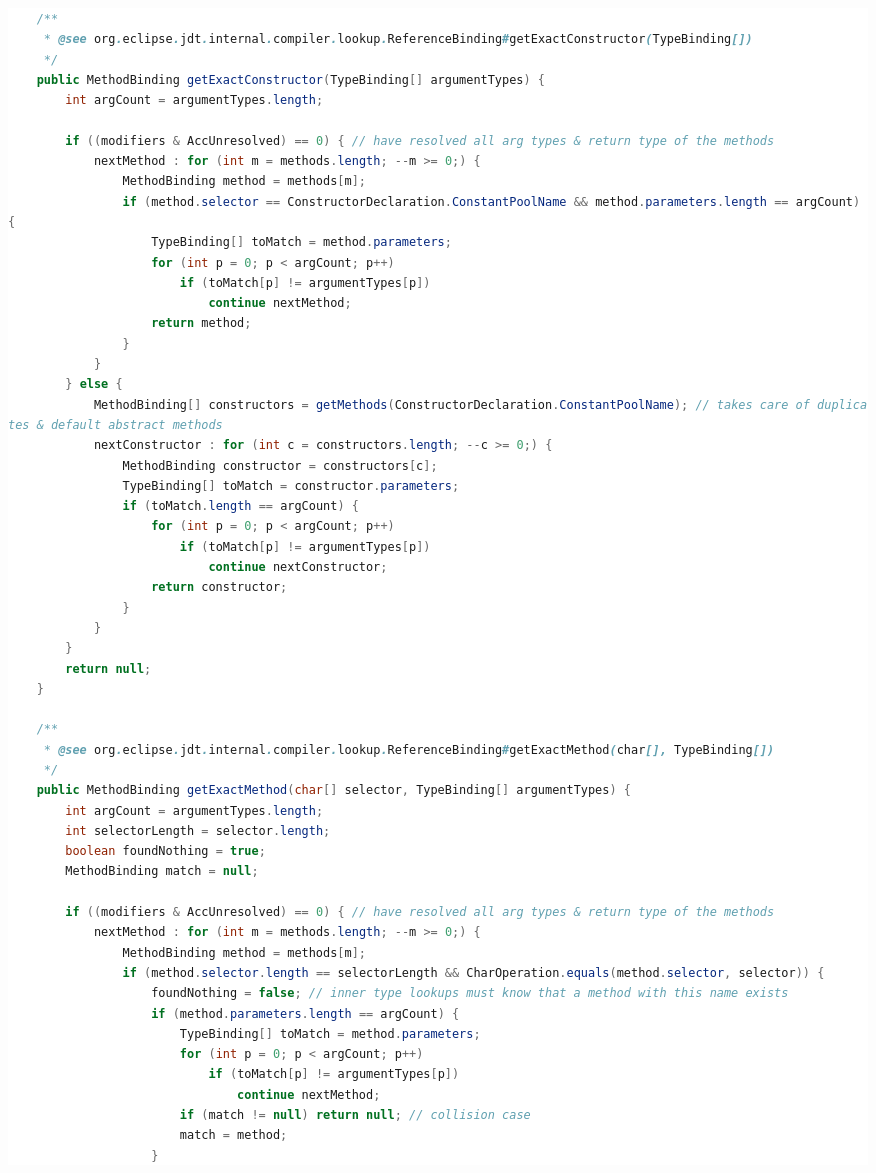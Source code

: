 ```java
	/**
	 * @see org.eclipse.jdt.internal.compiler.lookup.ReferenceBinding#getExactConstructor(TypeBinding[])
	 */
	public MethodBinding getExactConstructor(TypeBinding[] argumentTypes) {
		int argCount = argumentTypes.length;

		if ((modifiers & AccUnresolved) == 0) { // have resolved all arg types & return type of the methods
			nextMethod : for (int m = methods.length; --m >= 0;) {
				MethodBinding method = methods[m];
				if (method.selector == ConstructorDeclaration.ConstantPoolName && method.parameters.length == argCount) {
					TypeBinding[] toMatch = method.parameters;
					for (int p = 0; p < argCount; p++)
						if (toMatch[p] != argumentTypes[p])
							continue nextMethod;
					return method;
				}
			}
		} else {
			MethodBinding[] constructors = getMethods(ConstructorDeclaration.ConstantPoolName); // takes care of duplicates & default abstract methods
			nextConstructor : for (int c = constructors.length; --c >= 0;) {
				MethodBinding constructor = constructors[c];
				TypeBinding[] toMatch = constructor.parameters;
				if (toMatch.length == argCount) {
					for (int p = 0; p < argCount; p++)
						if (toMatch[p] != argumentTypes[p])
							continue nextConstructor;
					return constructor;
				}
			}
		}
		return null;
	}

	/**
	 * @see org.eclipse.jdt.internal.compiler.lookup.ReferenceBinding#getExactMethod(char[], TypeBinding[])
	 */
	public MethodBinding getExactMethod(char[] selector, TypeBinding[] argumentTypes) {
		int argCount = argumentTypes.length;
		int selectorLength = selector.length;
		boolean foundNothing = true;
		MethodBinding match = null;

		if ((modifiers & AccUnresolved) == 0) { // have resolved all arg types & return type of the methods
			nextMethod : for (int m = methods.length; --m >= 0;) {
				MethodBinding method = methods[m];
				if (method.selector.length == selectorLength && CharOperation.equals(method.selector, selector)) {
					foundNothing = false; // inner type lookups must know that a method with this name exists
					if (method.parameters.length == argCount) {
						TypeBinding[] toMatch = method.parameters;
						for (int p = 0; p < argCount; p++)
							if (toMatch[p] != argumentTypes[p])
								continue nextMethod;
						if (match != null) return null; // collision case
						match = method;
					}
```